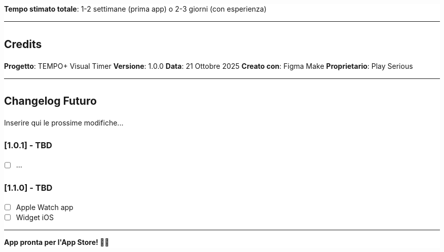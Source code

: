 **Tempo stimato totale**: 1-2 settimane (prima app) o 2-3 giorni (con esperienza)

---

## Credits

**Progetto**: TEMPO+ Visual Timer
**Versione**: 1.0.0
**Data**: 21 Ottobre 2025
**Creato con**: Figma Make
**Proprietario**: Play Serious

---

## Changelog Futuro

Inserire qui le prossime modifiche...

### [1.0.1] - TBD
- [ ] ...

### [1.1.0] - TBD
- [ ] Apple Watch app
- [ ] Widget iOS

---

**App pronta per l'App Store! 🚀📱**
